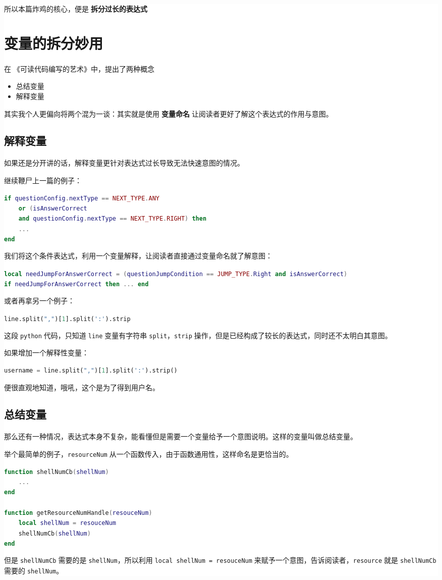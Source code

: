所以本篇炸鸡的核心，便是 **拆分过长的表达式**


# 变量的拆分妙用

在 《可读代码编写的艺术》中，提出了两种概念

* 总结变量
* 解释变量

其实我个人更偏向将两个混为一谈：其实就是使用 **变量命名** 让阅读者更好了解这个表达式的作用与意图。

## 解释变量
如果还是分开讲的话，解释变量更针对表达式过长导致无法快速意图的情况。

继续鞭尸上一篇的例子：

```lua
if questionConfig.nextType == NEXT_TYPE.ANY
    or (isAnswerCorrect
    and questionConfig.nextType == NEXT_TYPE.RIGHT) then
    ...
end
```

我们将这个条件表达式，利用一个变量解释，让阅读者直接通过变量命名就了解意图：
```lua
local needJumpForAnswerCorrect = (questionJumpCondition == JUMP_TYPE.Right and isAnswerCorrect)
if needJumpForAnswerCorrect then ... end
```

或者再拿另一个例子：
```python
line.split(",")[1].split(':').strip
```

这段 ```python``` 代码，只知道 ```line``` 变量有字符串 ```split```，```strip``` 操作，但是已经构成了较长的表达式，同时还不太明白其意图。

如果增加一个解释性变量：
```python
username = line.split(",")[1].split(':').strip()
```

便很直观地知道，哦吼，这个是为了得到用户名。
## 总结变量
那么还有一种情况，表达式本身不复杂，能看懂但是需要一个变量给予一个意图说明。这样的变量叫做总结变量。

举个最简单的例子，```resourceNum``` 从一个函数传入，由于函数通用性，这样命名是更恰当的。
```lua
function shellNumCb(shellNum)
    ...
end

function getResourceNumHandle(resouceNum)
    local shellNum = resouceNum
    shellNumCb(shellNum)
end
```
但是 ```shellNumCb``` 需要的是 ```shellNum```，所以利用 ```local shellNum = resouceNum``` 来赋予一个意图，告诉阅读者，```resource``` 就是 ```shellNumCb``` 需要的 ```shellNum```。
